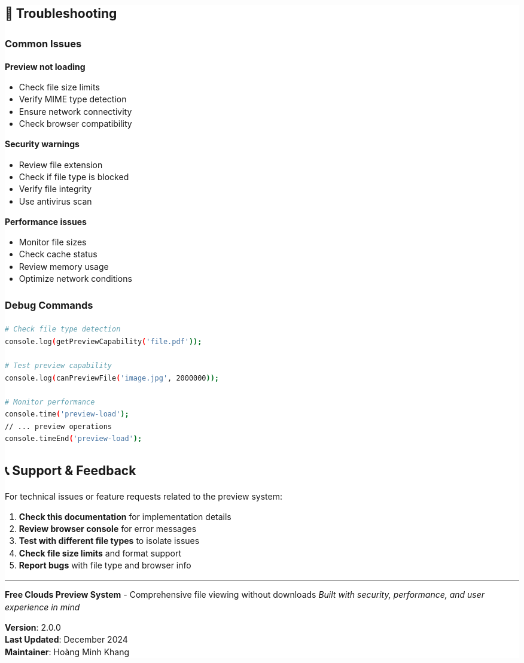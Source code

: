 ## 🐛 Troubleshooting

### Common Issues

**Preview not loading**
- Check file size limits
- Verify MIME type detection
- Ensure network connectivity
- Check browser compatibility

**Security warnings**
- Review file extension
- Check if file type is blocked
- Verify file integrity
- Use antivirus scan

**Performance issues**
- Monitor file sizes
- Check cache status
- Review memory usage
- Optimize network conditions

### Debug Commands
```bash
# Check file type detection
console.log(getPreviewCapability('file.pdf'));

# Test preview capability
console.log(canPreviewFile('image.jpg', 2000000));

# Monitor performance
console.time('preview-load');
// ... preview operations
console.timeEnd('preview-load');
```

## 📞 Support & Feedback

For technical issues or feature requests related to the preview system:

1. **Check this documentation** for implementation details
2. **Review browser console** for error messages
3. **Test with different file types** to isolate issues
4. **Check file size limits** and format support
5. **Report bugs** with file type and browser info

---

**Free Clouds Preview System** - Comprehensive file viewing without downloads
*Built with security, performance, and user experience in mind*

**Version**: 2.0.0  
**Last Updated**: December 2024  
**Maintainer**: Hoàng Minh Khang